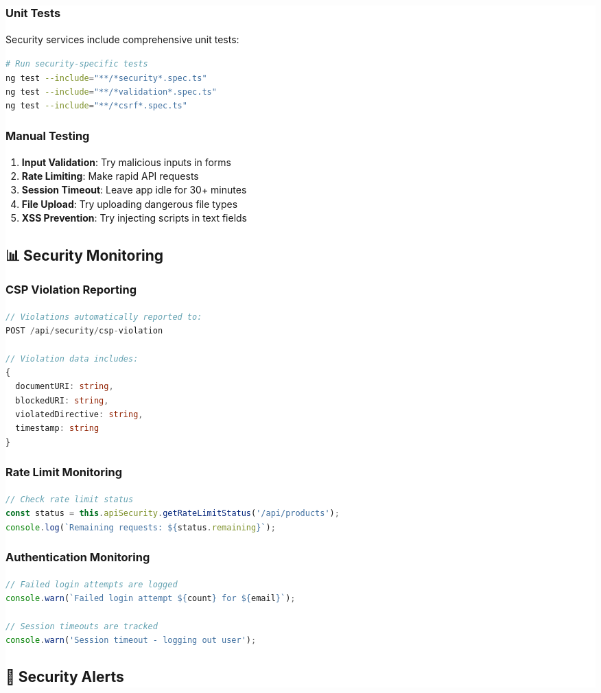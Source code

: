 ### Unit Tests
Security services include comprehensive unit tests:
```bash
# Run security-specific tests
ng test --include="**/*security*.spec.ts"
ng test --include="**/*validation*.spec.ts"
ng test --include="**/*csrf*.spec.ts"
```

### Manual Testing
1. **Input Validation**: Try malicious inputs in forms
2. **Rate Limiting**: Make rapid API requests
3. **Session Timeout**: Leave app idle for 30+ minutes
4. **File Upload**: Try uploading dangerous file types
5. **XSS Prevention**: Try injecting scripts in text fields

## 📊 Security Monitoring

### CSP Violation Reporting
```typescript
// Violations automatically reported to:
POST /api/security/csp-violation

// Violation data includes:
{
  documentURI: string,
  blockedURI: string,
  violatedDirective: string,
  timestamp: string
}
```

### Rate Limit Monitoring
```typescript
// Check rate limit status
const status = this.apiSecurity.getRateLimitStatus('/api/products');
console.log(`Remaining requests: ${status.remaining}`);
```

### Authentication Monitoring
```typescript
// Failed login attempts are logged
console.warn(`Failed login attempt ${count} for ${email}`);

// Session timeouts are tracked
console.warn('Session timeout - logging out user');
```

## 🚨 Security Alerts
